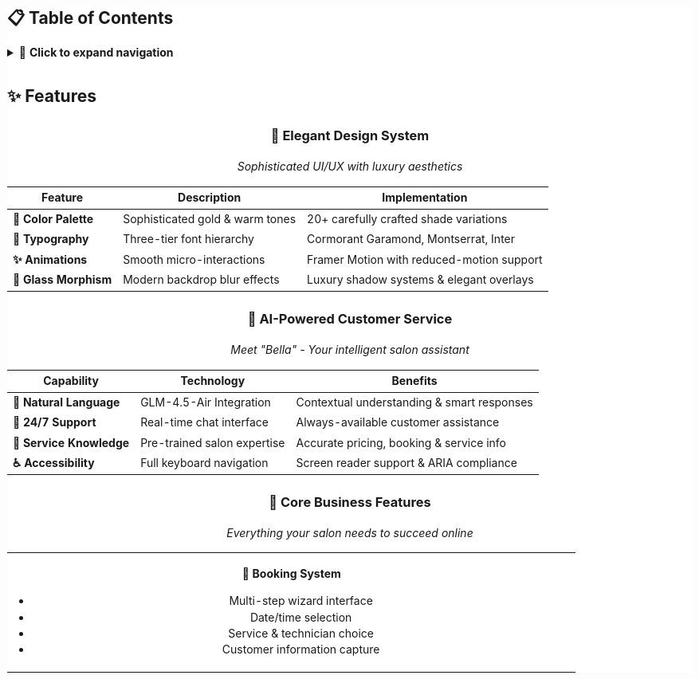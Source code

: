 </div>

## 📋 Table of Contents

<details><summary>📖 <strong>Click to expand navigation</strong></summary></details>

## ✨ Features

<div align="center">

### 🎨 **Elegant Design System**
*Sophisticated UI/UX with luxury aesthetics*

</div>

| Feature | Description | Implementation |
|---------|-------------|----------------|
| **🎨 Color Palette** | Sophisticated gold & warm tones | 20+ carefully crafted shade variations |
| **📝 Typography** | Three-tier font hierarchy | Cormorant Garamond, Montserrat, Inter |
| **✨ Animations** | Smooth micro-interactions | Framer Motion with reduced-motion support |
| **🔮 Glass Morphism** | Modern backdrop blur effects | Luxury shadow systems & elegant overlays |

<div align="center">

### 🤖 **AI-Powered Customer Service**
*Meet "Bella" - Your intelligent salon assistant*

</div>

| Capability | Technology | Benefits |
|------------|------------|----------|
| **🧠 Natural Language** | GLM-4.5-Air Integration | Contextual understanding & smart responses |
| **💬 24/7 Support** | Real-time chat interface | Always-available customer assistance |
| **🎯 Service Knowledge** | Pre-trained salon expertise | Accurate pricing, booking & service info |
| **♿ Accessibility** | Full keyboard navigation | Screen reader support & ARIA compliance |

<div align="center">

### 📱 **Core Business Features**
*Everything your salon needs to succeed online*

</div>

<table align="center">
<tr>
<td width="33%" align="center">

**📅 Booking System**
- Multi-step wizard interface
- Date/time selection
- Service & technician choice
- Customer information capture
